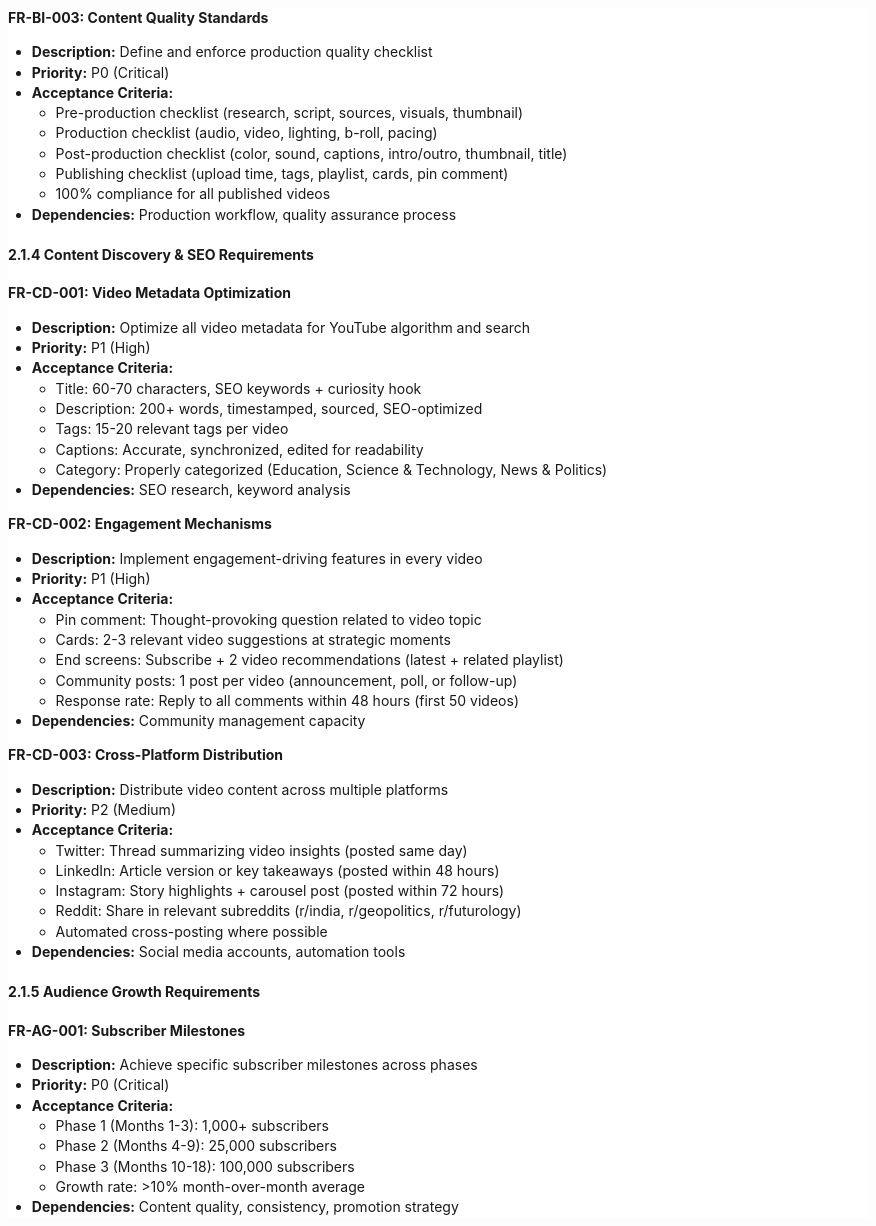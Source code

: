 **FR-BI-003: Content Quality Standards**
- **Description:** Define and enforce production quality checklist
- **Priority:** P0 (Critical)
- **Acceptance Criteria:**
  - Pre-production checklist (research, script, sources, visuals, thumbnail)
  - Production checklist (audio, video, lighting, b-roll, pacing)
  - Post-production checklist (color, sound, captions, intro/outro, thumbnail, title)
  - Publishing checklist (upload time, tags, playlist, cards, pin comment)
  - 100% compliance for all published videos
- **Dependencies:** Production workflow, quality assurance process

#### 2.1.4 Content Discovery & SEO Requirements

**FR-CD-001: Video Metadata Optimization**
- **Description:** Optimize all video metadata for YouTube algorithm and search
- **Priority:** P1 (High)
- **Acceptance Criteria:**
  - Title: 60-70 characters, SEO keywords + curiosity hook
  - Description: 200+ words, timestamped, sourced, SEO-optimized
  - Tags: 15-20 relevant tags per video
  - Captions: Accurate, synchronized, edited for readability
  - Category: Properly categorized (Education, Science & Technology, News & Politics)
- **Dependencies:** SEO research, keyword analysis

**FR-CD-002: Engagement Mechanisms**
- **Description:** Implement engagement-driving features in every video
- **Priority:** P1 (High)
- **Acceptance Criteria:**
  - Pin comment: Thought-provoking question related to video topic
  - Cards: 2-3 relevant video suggestions at strategic moments
  - End screens: Subscribe + 2 video recommendations (latest + related playlist)
  - Community posts: 1 post per video (announcement, poll, or follow-up)
  - Response rate: Reply to all comments within 48 hours (first 50 videos)
- **Dependencies:** Community management capacity

**FR-CD-003: Cross-Platform Distribution**
- **Description:** Distribute video content across multiple platforms
- **Priority:** P2 (Medium)
- **Acceptance Criteria:**
  - Twitter: Thread summarizing video insights (posted same day)
  - LinkedIn: Article version or key takeaways (posted within 48 hours)
  - Instagram: Story highlights + carousel post (posted within 72 hours)
  - Reddit: Share in relevant subreddits (r/india, r/geopolitics, r/futurology)
  - Automated cross-posting where possible
- **Dependencies:** Social media accounts, automation tools

#### 2.1.5 Audience Growth Requirements

**FR-AG-001: Subscriber Milestones**
- **Description:** Achieve specific subscriber milestones across phases
- **Priority:** P0 (Critical)
- **Acceptance Criteria:**
  - Phase 1 (Months 1-3): 1,000+ subscribers
  - Phase 2 (Months 4-9): 25,000 subscribers
  - Phase 3 (Months 10-18): 100,000 subscribers
  - Growth rate: >10% month-over-month average
- **Dependencies:** Content quality, consistency, promotion strategy
